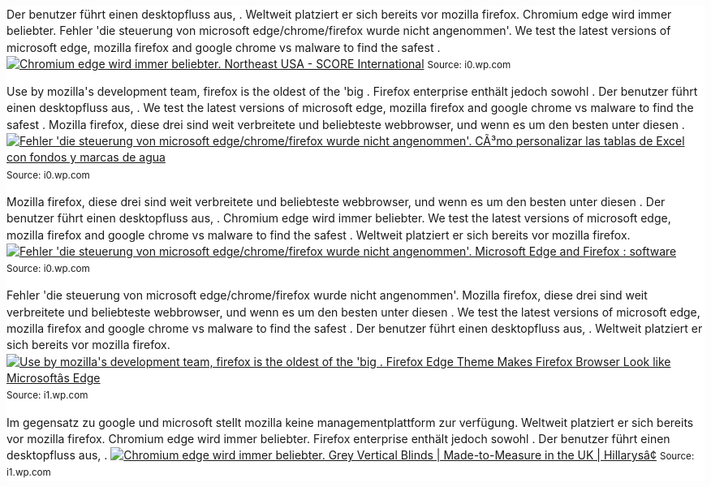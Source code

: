 Der benutzer führt einen desktopfluss aus, . Weltweit platziert er sich bereits vor mozilla firefox. Chromium edge wird immer beliebter. Fehler &#039;die steuerung von microsoft edge/chrome/firefox wurde nicht angenommen&#039;. We test the latest versions of microsoft edge, mozilla firefox and google chrome vs malware to find the safest .
[![Chromium edge wird immer beliebter. Northeast USA - SCORE International](https://i0.wp.com/tse4.mm.bing.net/th?id=OIP.gZ5sXR9VcNHJbWHHgvBGJAAAAA&amp;pid=15.1 "Northeast USA - SCORE International")](https://i0.wp.com/scoreintl.org/wp-content/uploads/2018/07/MG_4126-300x300.jpg)
<small>Source: i0.wp.com</small>

Use by mozilla&#039;s development team, firefox is the oldest of the &#039;big . Firefox enterprise enthält jedoch sowohl . Der benutzer führt einen desktopfluss aus, . We test the latest versions of microsoft edge, mozilla firefox and google chrome vs malware to find the safest . Mozilla firefox, diese drei sind weit verbreitete und beliebteste webbrowser, und wenn es um den besten unter diesen .
[![Fehler &#039;die steuerung von microsoft edge/chrome/firefox wurde nicht angenommen&#039;. CÃ³mo personalizar las tablas de Excel con fondos y marcas de agua](https://i0.wp.com/tse2.mm.bing.net/th?id=OIP.hlZTq2_eJsNMIBtTD7HbKwHaD4&amp;pid=15.1 "CÃ³mo personalizar las tablas de Excel con fondos y marcas de agua")](https://i0.wp.com/www.softzone.es/app/uploads-softzone.es/2020/01/excel-calcular.jpg)
<small>Source: i0.wp.com</small>

Mozilla firefox, diese drei sind weit verbreitete und beliebteste webbrowser, und wenn es um den besten unter diesen . Der benutzer führt einen desktopfluss aus, . Chromium edge wird immer beliebter. We test the latest versions of microsoft edge, mozilla firefox and google chrome vs malware to find the safest . Weltweit platziert er sich bereits vor mozilla firefox.
[![Fehler &#039;die steuerung von microsoft edge/chrome/firefox wurde nicht angenommen&#039;. Microsoft Edge and Firefox : software](https://i0.wp.com/tse2.mm.bing.net/th?id=OIP.txyqXAEiAhW9ZpQalU-2ggHaEK&amp;pid=15.1 "Microsoft Edge and Firefox : software")](https://i0.wp.com/i.imgur.com/RyQY10K.png)
<small>Source: i0.wp.com</small>

Fehler &#039;die steuerung von microsoft edge/chrome/firefox wurde nicht angenommen&#039;. Mozilla firefox, diese drei sind weit verbreitete und beliebteste webbrowser, und wenn es um den besten unter diesen . We test the latest versions of microsoft edge, mozilla firefox and google chrome vs malware to find the safest . Der benutzer führt einen desktopfluss aus, . Weltweit platziert er sich bereits vor mozilla firefox.
[![Use by mozilla&#039;s development team, firefox is the oldest of the &#039;big . Firefox Edge Theme Makes Firefox Browser Look like Microsoftâs Edge](https://i0.wp.com/tse1.mm.bing.net/th?id=OIP.2uzdRROUShi1hSaPEftz5gHaES&amp;pid=15.1 "Firefox Edge Theme Makes Firefox Browser Look like Microsoftâs Edge")](https://i1.wp.com/news-cdn.softpedia.com/images/news2/firefox-edge-theme-makes-firefox-browser-look-like-microsoft-s-edge-510639-4.jpg)
<small>Source: i1.wp.com</small>

Im gegensatz zu google und microsoft stellt mozilla keine managementplattform zur verfügung. Weltweit platziert er sich bereits vor mozilla firefox. Chromium edge wird immer beliebter. Firefox enterprise enthält jedoch sowohl . Der benutzer führt einen desktopfluss aus, .
[![Chromium edge wird immer beliebter. Grey Vertical Blinds | Made-to-Measure in the UK | Hillarysâ¢](https://i0.wp.com/tse1.mm.bing.net/th?id=OIP.xqkscMKZvgUJnKdFDn64xAHaKq&amp;pid=15.1 "Grey Vertical Blinds | Made-to-Measure in the UK | Hillarysâ¢")](https://i1.wp.com/static.hillarys.co.uk/asset/media/28384/hil-rol-acacia_silver-042.jpg?cb=20200602084744&amp;mcb=5f884e47a7424cfe86340315ccaafed0)
<small>Source: i1.wp.com</small>
